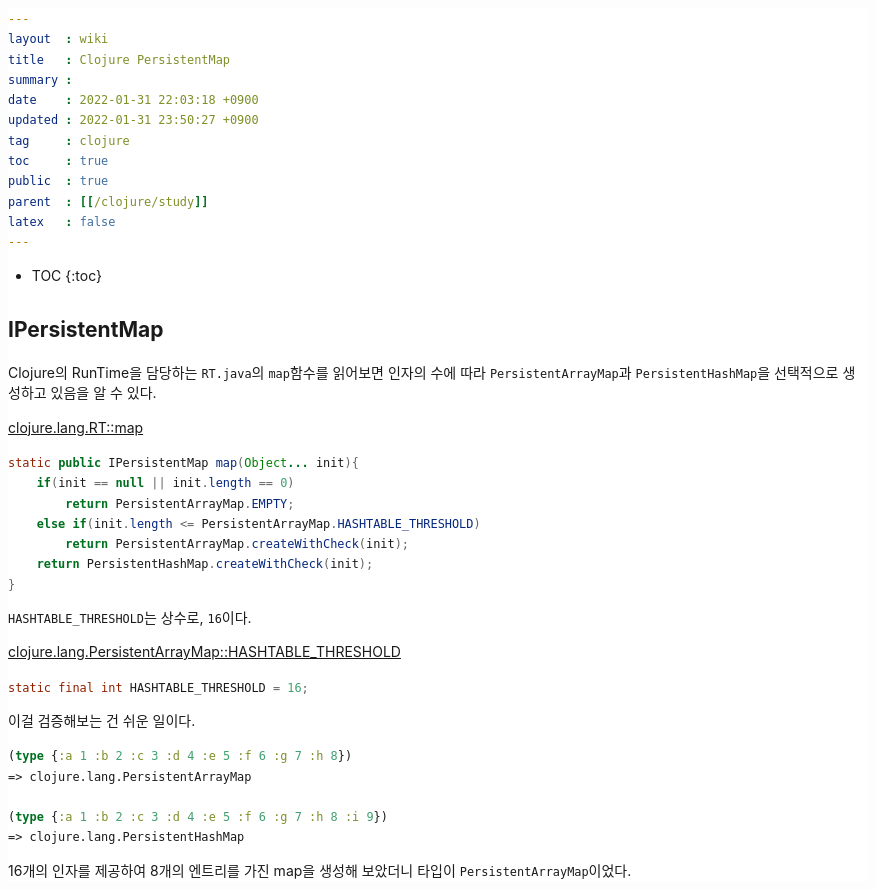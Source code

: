 ```yaml
---
layout  : wiki
title   : Clojure PersistentMap
summary : 
date    : 2022-01-31 22:03:18 +0900
updated : 2022-01-31 23:50:27 +0900
tag     : clojure
toc     : true
public  : true
parent  : [[/clojure/study]]
latex   : false
---
```

* TOC
{:toc}

## IPersistentMap

Clojure의 RunTime을 담당하는 `RT.java`의 `map`함수를 읽어보면 인자의 수에 따라 `PersistentArrayMap`과 `PersistentHashMap`을 선택적으로 생성하고 있음을 알 수 있다.

[clojure.lang.RT::map]( https://github.com/clojure/clojure/blob/clojure-1.11.0-alpha4/src/jvm/clojure/lang/RT.java#L1588-L1594 )

```java
static public IPersistentMap map(Object... init){
    if(init == null || init.length == 0)
        return PersistentArrayMap.EMPTY;
    else if(init.length <= PersistentArrayMap.HASHTABLE_THRESHOLD)
        return PersistentArrayMap.createWithCheck(init);
    return PersistentHashMap.createWithCheck(init);
}
```

`HASHTABLE_THRESHOLD`는 상수로, `16`이다.

[clojure.lang.PersistentArrayMap::HASHTABLE_THRESHOLD]( https://github.com/clojure/clojure/blob/clojure-1.11.0-alpha4/src/jvm/clojure/lang/PersistentArrayMap.java#L33 )

```java
static final int HASHTABLE_THRESHOLD = 16;
```

이걸 검증해보는 건 쉬운 일이다.

```clojure
(type {:a 1 :b 2 :c 3 :d 4 :e 5 :f 6 :g 7 :h 8})
=> clojure.lang.PersistentArrayMap

(type {:a 1 :b 2 :c 3 :d 4 :e 5 :f 6 :g 7 :h 8 :i 9})
=> clojure.lang.PersistentHashMap
```

16개의 인자를 제공하여 8개의 엔트리를 가진 map을 생성해 보았더니 타입이 `PersistentArrayMap`이었다.
